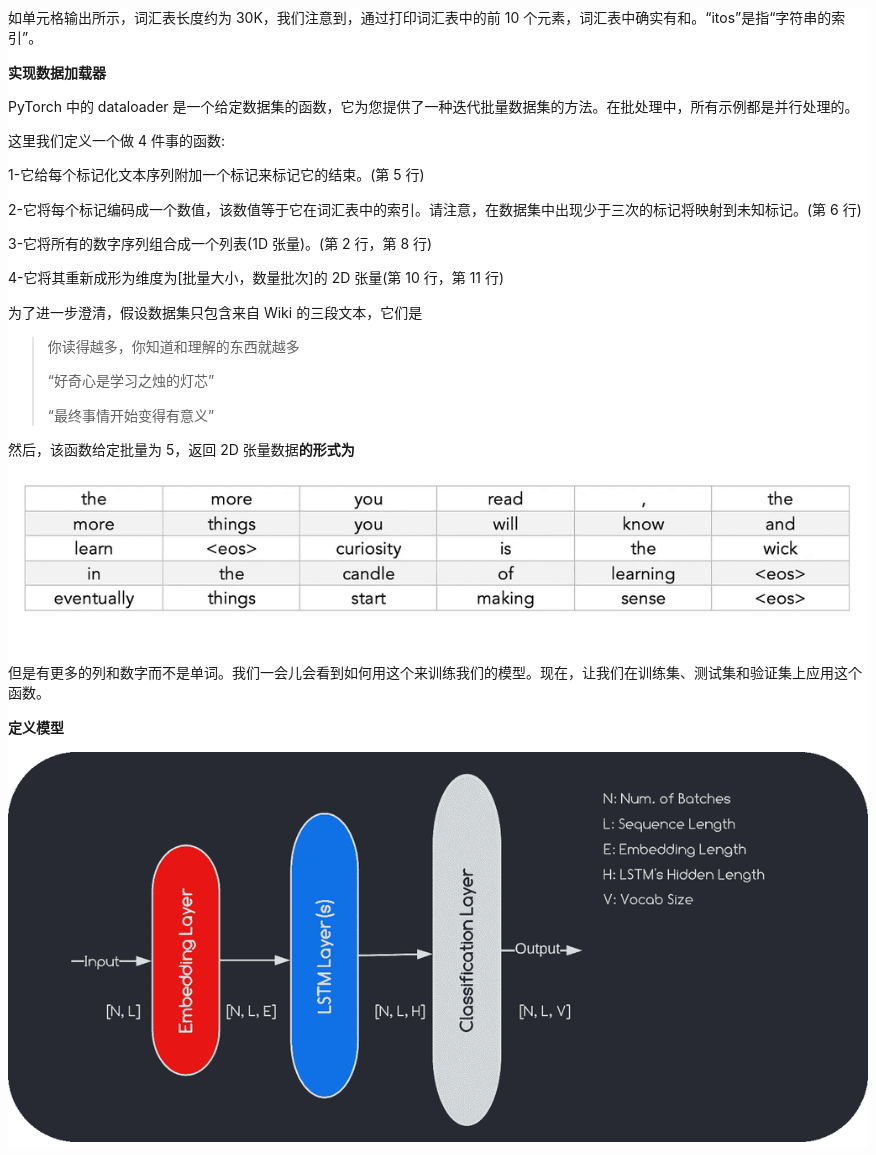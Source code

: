 如单元格输出所示，词汇表长度约为 30K，我们注意到，通过打印词汇表中的前 10 个元素，词汇表中确实有<unk>和<eos>。“itos”是指“字符串的索引”。</eos></unk>

**实现数据加载器**

PyTorch 中的 dataloader 是一个给定数据集的函数，它为您提供了一种迭代批量数据集的方法。在批处理中，所有示例都是并行处理的。

这里我们定义一个做 4 件事的函数:

1-它给每个标记化文本序列附加一个<eos>标记来标记它的结束。(第 5 行)</eos>

2-它将每个标记编码成一个数值，该数值等于它在词汇表中的索引。请注意，在数据集中出现少于三次的标记将映射到未知标记。(第 6 行)

3-它将所有的数字序列组合成一个列表(1D 张量)。(第 2 行，第 8 行)

4-它将其重新成形为维度为[批量大小，数量批次]的 2D 张量(第 10 行，第 11 行)

为了进一步澄清，假设数据集只包含来自 Wiki 的三段文本，它们是

> 你读得越多，你知道和理解的东西就越多
> 
> “好奇心是学习之烛的灯芯”
> 
> “最终事情开始变得有意义”

然后，该函数给定批量为 5，返回 2D 张量数据**的形式为**

![](img/12a0031a6857d0f17d3f7797721228f4.png)

但是有更多的列和数字而不是单词。我们一会儿会看到如何用这个来训练我们的模型。现在，让我们在训练集、测试集和验证集上应用这个函数。

**定义模型**

![](img/580a0ed50d397e65a5c8d57f1418eff9.png)

